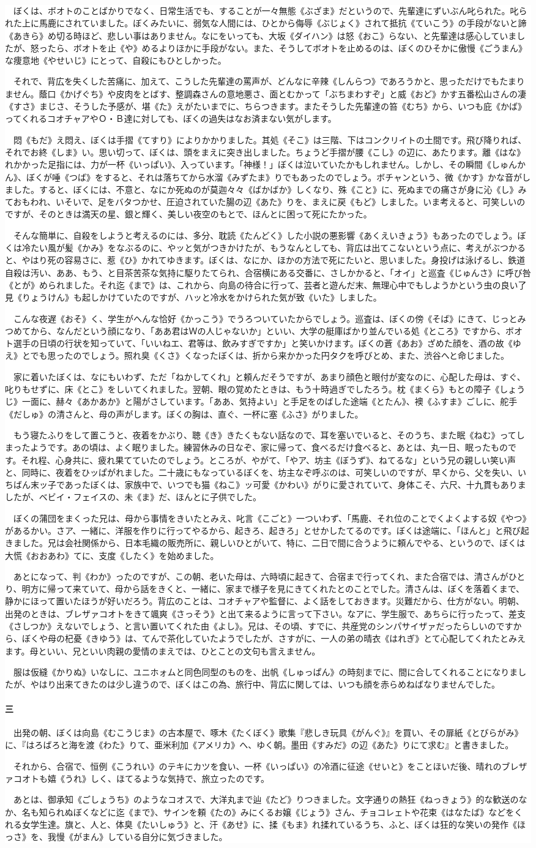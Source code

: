 　ぼくは、ボオトのことばかりでなく、日常生活でも、することが一々無態《ぶざま》だというので、先輩達にずいぶん叱られた。叱られた上に馬鹿にされていました。ぼくみたいに、弱気な人間には、ひとから侮辱《ぶじょく》されて抵抗《ていこう》の手段がないと諦《あきら》め切る時ほど、悲しい事はありません。なにをいっても、大坂《ダイハン》は怒《おこ》らない、と先輩達は感心していましたが、怒ったら、ボオトを止《や》めるよりほかに手段がない。また、そうしてボオトを止めるのは、ぼくのひそかに傲慢《ごうまん》な痩意地《やせいじ》にとって、自殺にもひとしかった。

　それで、背広を失くした苦痛に、加えて、こうした先輩達の罵声が、どんなに辛辣《しんらつ》であろうかと、思っただけでもたまりません。蔭口《かげぐち》や皮肉をとばす、整調森さんの意地悪さ、面とむかって「ぶちまわすぞ」と威《おど》かす五番松山さんの凄《すさ》まじさ、そうした予感が、堪《た》えがたいまでに、ちらつきます。またそうした先輩達の笞《むち》から、いつも庇《かば》ってくれるコオチャアやＯ・Ｂ達に対しても、ぼくの過失はなお済まない気がします。

　悶《もだ》え悶え、ぼくは手摺《てすり》によりかかりました。其処《そこ》は三階、下はコンクリイトの土間です。飛び降りれば、それでお終《しま》い。思い切って、ぼくは、頭をまえに突き出しました。ちょうど手摺が腰《こし》の辺に、あたります。離《はな》れかかった足指には、力が一杯《いっぱい》、入っています。「神様！」ぼくは泣いていたかもしれません。しかし、その瞬間《しゅんかん》、ぼくが唾《つば》をすると、それは落ちてから水溜《みずたま》りでもあったのでしょう。ボチャンという、微《かす》かな音がしました。すると、ぼくには、不意と、なにか死ぬのが莫迦々々《ばかばか》しくなり、殊《こと》に、死ぬまでの痛さが身に沁《し》みておもわれ、いそいで、足をバタつかせ、圧迫されていた腸の辺《あた》りを、まえに戻《もど》しました。いま考えると、可笑しいのですが、そのときは満天の星、銀と輝く、美しい夜空のもとで、ほんとに困って死にたかった。

　そんな簡単に、自殺をしようと考えるのには、多分、耽読《たんどく》した小説の悪影響《あくえいきょう》もあったのでしょう。ぼくは冷たい風が髪《かみ》をなぶるのに、やッと気がつきかけたが、もうなんとしても、背広は出てこないという点に、考えがぶつかると、やはり死の容易さに、惹《ひ》かれてゆきます。ぼくは、なにか、ほかの方法で死にたいと、思いました。身投げは泳げるし、鉄道自殺は汚い、ああ、もう、と目茶苦茶な気持に駆りたてられ、合宿横にある交番に、さしかかると、「オイ」と巡査《じゅんさ》に呼び咎《とが》められました。それ迄《まで》は、これから、向島の待合に行って、芸者と遊んだ末、無理心中でもしようかという虫の良い了見《りょうけん》も起しかけていたのですが、ハッと冷水をかけられた気が致《いた》しました。

　こんな夜遅《おそ》く、学生がへんな恰好《かっこう》でうろついていたからでしょう。巡査は、ぼくの傍《そば》にきて、じっとみつめてから、なんだという顔になり、「ああ君はＷの人じゃないか」といい、大学の艇庫ばかり並んでいる処《ところ》ですから、ボオト選手の日頃の行状を知っていて、「いいねエ、君等は、飲みすぎですか」と笑いかけます。ぼくの蒼《あお》ざめた顔を、酒の故《ゆえ》とでも思ったのでしょう。照れ臭《くさ》くなったぼくは、折から来かかった円タクを呼びとめ、また、渋谷へと命じました。

　家に着いたぼくは、なにもいわず、ただ「ねかしてくれ」と頼んだそうですが、あまり顔色と眼付が変なのに、心配した母は、すぐ、叱りもせずに、床《とこ》をしいてくれました。翌朝、眼の覚めたときは、もう十時過ぎでしたろう。枕《まくら》もとの障子《しょうじ》一面に、赫々《あかあか》と陽がさしています。「ああ、気持よい」と手足をのばした途端《とたん》、襖《ふすま》ごしに、舵手《だしゅ》の清さんと、母の声がします。ぼくの胸は、直ぐ、一杯に塞《ふさ》がりました。

　もう寝たふりをして置こうと、夜着をかぶり、聴《き》きたくもない話なので、耳を塞いでいると、そのうち、また眠《ねむ》ってしまったようです。あの頃は、よく眠りました。練習休みの日なぞ、家に帰って、食べるだけ食べると、あとは、丸一日、眠ったものです。それ程、心身共に、疲れ果てていたのでしょう。ところが、やがて、「やア、坊主《ぼうず》、ねてるな」という兄の親しい笑い声と、同時に、夜着をひッぱがれました。二十歳にもなっているぼくを、坊主なぞ呼ぶのは、可笑しいのですが、早くから、父を失い、いちばん末ッ子であったぼくは、家族中で、いつでも猫《ねこ》ッ可愛《かわい》がりに愛されていて、身体こそ、六尺、十九貫もありましたが、ベビイ・フェイスの、未《ま》だ、ほんとに子供でした。

　ぼくの蒲団をまくった兄は、母から事情をきいたとみえ、叱言《こごと》一ついわず、「馬鹿、それ位のことでくよくよする奴《やつ》があるかい。さア、一緒に、洋服を作りに行ってやるから、起きろ、起きろ」とせかしたてるのです。ぼくは途端に、「ほんと」と飛び起きました。兄は会社関係から、日本毛織の販売所に、親しいひとがいて、特に、二日で間に合うように頼んでやる、というので、ぼくは大慌《おおあわ》てに、支度《したく》を始めました。

　あとになって、判《わか》ったのですが、この朝、老いた母は、六時頃に起きて、合宿まで行ってくれ、また合宿では、清さんがひとり、明方に帰って来ていて、母から話をきくと、一緒に、家まで様子を見にきてくれたとのことでした。清さんは、ぼくを落着くまで、静かにほって置いたほうが好いだろう。背広のことは、コオチャアや監督に、よく話をしておきます。災難だから、仕方がない。明朝、出発のときは、ブレザァコオトをきて颯爽《さっそう》と出て来るように言って下さい。なアに、学生服で、あちらに行ったって、差支《さしつか》えないでしょう、と言い置いてくれた由《よし》。兄は、その頃、すでに、共産党のシンパサイザァだったらしいのですから、ぼくや母の杞憂《きゆう》は、てんで茶化していたようでしたが、さすがに、一人の弟の晴衣《はれぎ》とて心配してくれたとみえます。母といい、兄といい肉親の愛情のまえでは、ひとことの文句も言えません。

　服は仮縫《かりぬ》いなしに、ユニホォムと同色同型のものを、出帆《しゅっぱん》の時刻までに、間に合してくれることになりましたが、やはり出来てきたのは少し違うので、ぼくはこの為、旅行中、背広に関しては、いつも顔を赤らめねばなりませんでした。



#### 三




　出発の朝、ぼくは向島《むこうじま》の古本屋で、啄木《たくぼく》歌集『悲しき玩具《がんぐ》』を買い、その扉紙《とびらがみ》に、『はろばろと海を渡《わた》りて、亜米利加《アメリカ》へ、ゆく朝。墨田《すみだ》の辺《あた》りにて求む』と書きました。

　それから、合宿で、恒例《こうれい》のテキにカツを食い、一杯《いっぱい》の冷酒に征途《せいと》をことほいだ後、晴れのブレザァコオトも嬉《うれ》しく、ほてるような気持で、旅立ったのです。

　あとは、御承知《ごしょうち》のようなコオスで、大洋丸まで辿《たど》りつきました。文字通りの熱狂《ねっきょう》的な歓送のなか、名も知られぬぼくなどに迄《まで》、サインを頼《たの》みにくるお嬢《じょう》さん、チョコレェトや花束《はなたば》などをくれる女学生達。旗と、人と、体臭《たいしゅう》と、汗《あせ》に、揉《もま》れ揉れているうち、ふと、ぼくは狂的な笑いの発作《ほっさ》を、我慢《がまん》している自分に気づきました。
